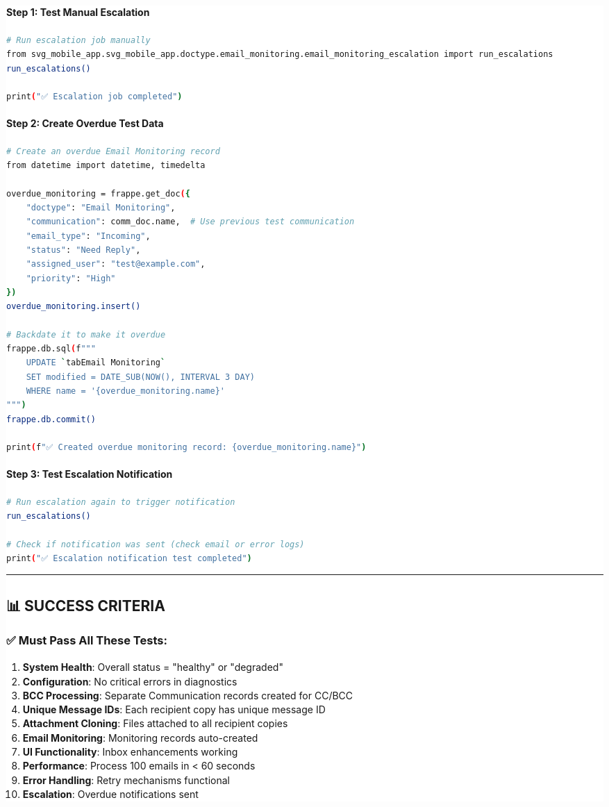 #### Step 1: Test Manual Escalation
```bash
# Run escalation job manually
from svg_mobile_app.svg_mobile_app.doctype.email_monitoring.email_monitoring_escalation import run_escalations
run_escalations()

print("✅ Escalation job completed")
```

#### Step 2: Create Overdue Test Data
```bash
# Create an overdue Email Monitoring record
from datetime import datetime, timedelta

overdue_monitoring = frappe.get_doc({
    "doctype": "Email Monitoring",
    "communication": comm_doc.name,  # Use previous test communication
    "email_type": "Incoming",
    "status": "Need Reply",
    "assigned_user": "test@example.com",
    "priority": "High"
})
overdue_monitoring.insert()

# Backdate it to make it overdue
frappe.db.sql(f"""
    UPDATE `tabEmail Monitoring` 
    SET modified = DATE_SUB(NOW(), INTERVAL 3 DAY)
    WHERE name = '{overdue_monitoring.name}'
""")
frappe.db.commit()

print(f"✅ Created overdue monitoring record: {overdue_monitoring.name}")
```

#### Step 3: Test Escalation Notification
```bash
# Run escalation again to trigger notification
run_escalations()

# Check if notification was sent (check email or error logs)
print("✅ Escalation notification test completed")
```

---

## 📊 SUCCESS CRITERIA

### ✅ Must Pass All These Tests:

1. **System Health**: Overall status = "healthy" or "degraded"
2. **Configuration**: No critical errors in diagnostics
3. **BCC Processing**: Separate Communication records created for CC/BCC
4. **Unique Message IDs**: Each recipient copy has unique message ID
5. **Attachment Cloning**: Files attached to all recipient copies
6. **Email Monitoring**: Monitoring records auto-created
7. **UI Functionality**: Inbox enhancements working
8. **Performance**: Process 100 emails in < 60 seconds
9. **Error Handling**: Retry mechanisms functional
10. **Escalation**: Overdue notifications sent
